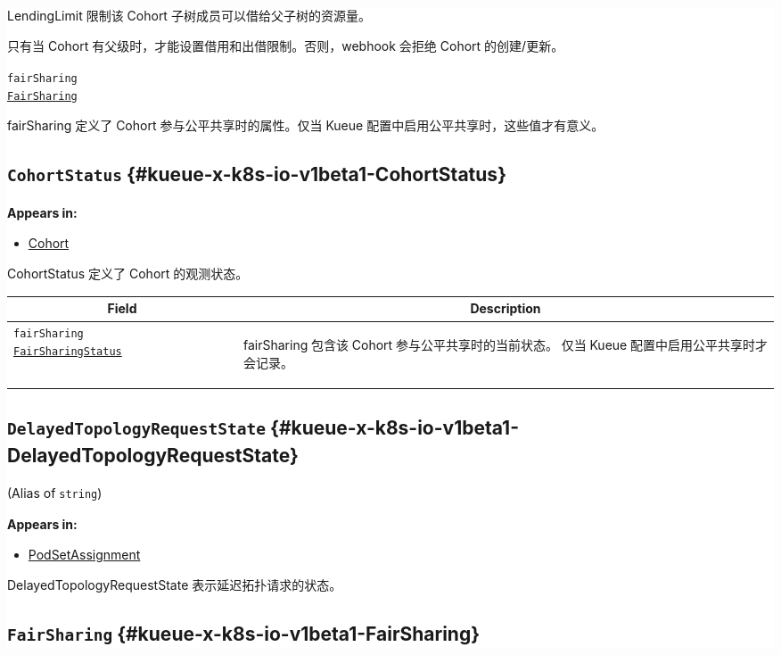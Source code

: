 <p>LendingLimit 限制该 Cohort 子树成员可以借给父子树的资源量。</p>
<p>只有当 Cohort 有父级时，才能设置借用和出借限制。否则，webhook 会拒绝 Cohort 的创建/更新。</p>
</td>
</tr>
<tr><td><code>fairSharing</code><br/>
<a href="#kueue-x-k8s-io-v1beta1-FairSharing"><code>FairSharing</code></a>
</td>
<td>
   <p>fairSharing 定义了 Cohort 参与公平共享时的属性。仅当 Kueue 配置中启用公平共享时，这些值才有意义。</p>
</td>
</tr>
</tbody>
</table>

## `CohortStatus`     {#kueue-x-k8s-io-v1beta1-CohortStatus}
    

**Appears in:**

- [Cohort](#kueue-x-k8s-io-v1beta1-Cohort)


<p>CohortStatus 定义了 Cohort 的观测状态。</p>


<table class="table">
<thead><tr><th width="30%">Field</th><th>Description</th></tr></thead>
<tbody>
    
  
<tr><td><code>fairSharing</code><br/>
<a href="#kueue-x-k8s-io-v1beta1-FairSharingStatus"><code>FairSharingStatus</code></a>
</td>
<td>
   <p>fairSharing 包含该 Cohort 参与公平共享时的当前状态。
仅当 Kueue 配置中启用公平共享时才会记录。</p>
</td>
</tr>
</tbody>
</table>

## `DelayedTopologyRequestState`     {#kueue-x-k8s-io-v1beta1-DelayedTopologyRequestState}
    
(Alias of `string`)

**Appears in:**

- [PodSetAssignment](#kueue-x-k8s-io-v1beta1-PodSetAssignment)


<p>DelayedTopologyRequestState 表示延迟拓扑请求的状态。</p>




## `FairSharing`     {#kueue-x-k8s-io-v1beta1-FairSharing}
    